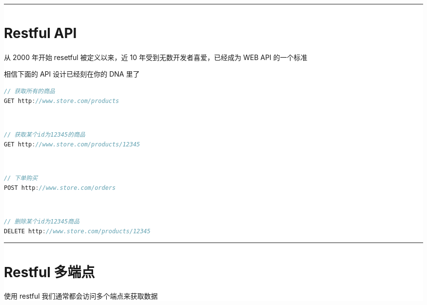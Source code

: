 </style>

---

# Restful API

从 2000 年开始 resetful 被定义以来，近 10 年受到无数开发者喜爱，已经成为 WEB API 的一个标准

相信下面的 API 设计已经刻在你的 DNA 里了

```js
// 获取所有的商品
GET http://www.store.com/products
```

<br/>

```js
// 获取某个id为12345的商品
GET http://www.store.com/products/12345
```

<br/>

```js
// 下单购买
POST http://www.store.com/orders
```

<br/>

```js
// 删除某个id为12345商品
DELETE http://www.store.com/products/12345
```

---

# Restful 多端点

使用 restful 我们通常都会访问多个端点来获取数据
